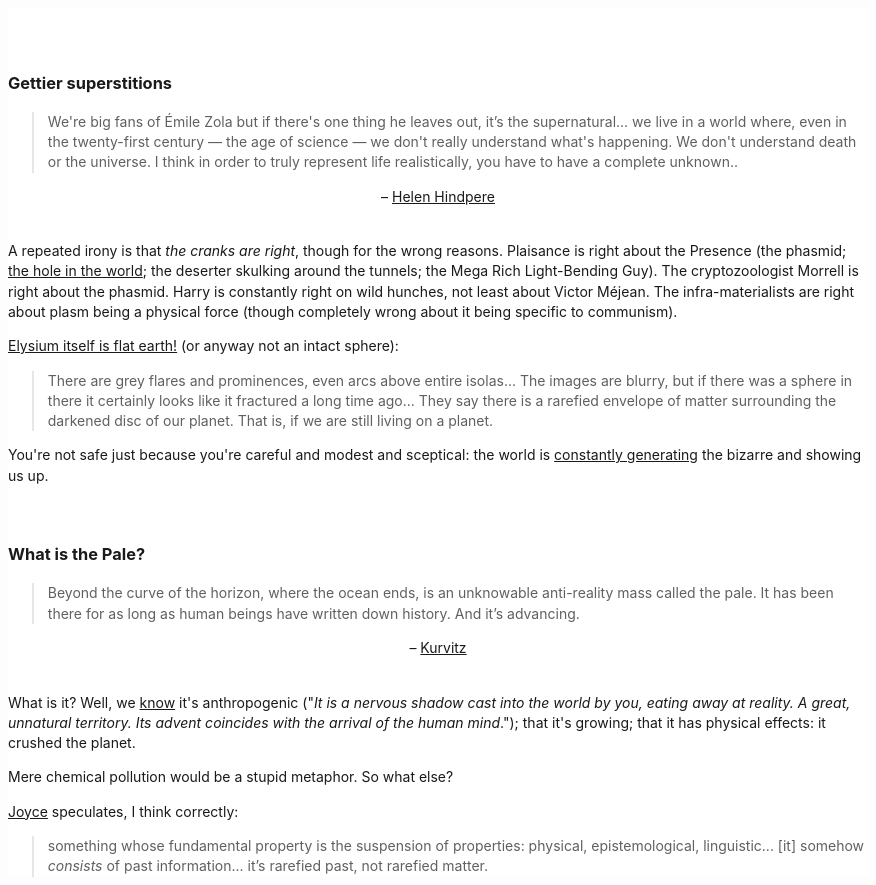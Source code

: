 
<br><br>

### Gettier superstitions

> We're big fans of Émile Zola but if there's one thing he leaves out, it’s the supernatural... we live in a world where, even in the twenty-first century — the age of science — we don't really understand what's happening. We don't understand death or the universe. I think in order to truly represent life realistically, you have to have a complete unknown..

<center>– <a class="noline" href="{{inverse}}">Helen Hindpere</a></center>

<br>


A repeated irony is that _the cranks are right_, though for the wrong reasons. Plaisance is right about the Presence (the phasmid; [the hole in the world](http://fayde.co.uk/dialojue/4280591); the deserter skulking around the tunnels; the Mega Rich Light-Bending Guy). The cryptozoologist Morrell is right about the phasmid. Harry is constantly right on wild hunches, not least about Victor Méjean. The infra-materialists are right about plasm being a physical force (though completely wrong about it being specific to communism). 

[Elysium itself is flat earth!](http://fayde.co.uk/dialojue/6360587) (or anyway not an intact sphere):

> There are grey flares and prominences, even arcs above entire isolas... The images are blurry, but if there was a sphere in there it certainly looks like it fractured a long time ago... They say there is a rarefied envelope of matter surrounding the darkened disc of our planet. That is, if we are still living on a planet.


You're not safe just because you're careful and modest and sceptical: the world is <a href="{{little}}">constantly generating</a> the bizarre and showing us up.


<br>

### What is the Pale?

> Beyond the curve of the horizon, where the ocean ends, is an unknowable anti-reality mass called the pale. It has been there for as long as human beings have written down history. And it’s advancing.

<center>– <a class="noline" href="{{zaum}}">Kurvitz</a></center>
<br>

What is it? Well, we <a href="{{pale}}">know</a> it's anthropogenic ("<i>It is a nervous shadow cast into the world by you, eating away at reality. A great, unnatural territory. Its advent coincides with the arrival of the human mind</i>."); that it's growing; that it has physical effects: it crushed the planet. 

Mere chemical pollution would be a stupid metaphor. So what else?

[Joyce](http://fayde.co.uk/dialojue/6360172) speculates, I think correctly:

> something whose fundamental property is the suspension of properties: physical, epistemological, linguistic... [it] somehow *consists* of past information... it’s rarefied past, not rarefied matter.
